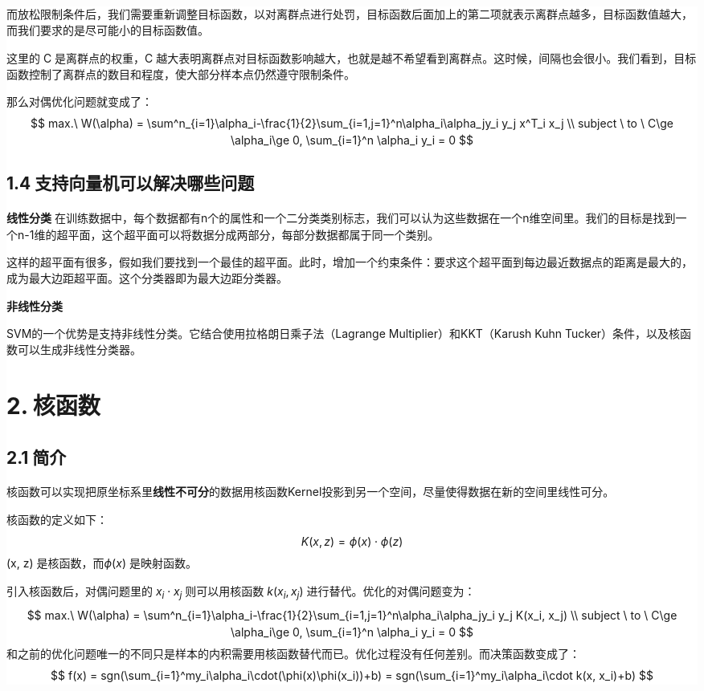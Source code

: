 而放松限制条件后，我们需要重新调整目标函数，以对离群点进行处罚，目标函数后面加上的第二项就表示离群点越多，目标函数值越大，而我们要求的是尽可能小的目标函数值。

这里的 C 是离群点的权重，C 越大表明离群点对目标函数影响越大，也就是越不希望看到离群点。这时候，间隔也会很小。我们看到，目标函数控制了离群点的数目和程度，使大部分样本点仍然遵守限制条件。

那么对偶优化问题就变成了：
$$
max.\ W(\alpha) = \sum^n_{i=1}\alpha_i-\frac{1}{2}\sum_{i=1,j=1}^n\alpha_i\alpha_jy_i y_j x^T_i x_j \\
subject \ to \ C\ge \alpha_i\ge 0, \sum_{i=1}^n \alpha_i y_i = 0
$$






## 1.4 支持向量机可以解决哪些问题

**线性分类**
在训练数据中，每个数据都有n个的属性和一个二分类类别标志，我们可以认为这些数据在一个n维空间里。我们的目标是找到一个n-1维的超平面，这个超平面可以将数据分成两部分，每部分数据都属于同一个类别。

这样的超平面有很多，假如我们要找到一个最佳的超平面。此时，增加一个约束条件：要求这个超平面到每边最近数据点的距离是最大的，成为最大边距超平面。这个分类器即为最大边距分类器。

**非线性分类**

SVM的一个优势是支持非线性分类。它结合使用拉格朗日乘子法（Lagrange Multiplier）和KKT（Karush Kuhn Tucker）条件，以及核函数可以生成非线性分类器。





# 2. 核函数

## 2.1 简介

核函数可以实现把原坐标系里**线性不可分**的数据用核函数Kernel投影到另一个空间，尽量使得数据在新的空间里线性可分。 

核函数的定义如下：
$$
K(x, z) = \phi(x)\cdot \phi(z)
$$
(x, z) 是核函数，而$\phi(x)$ 是映射函数。

引入核函数后，对偶问题里的 $x_i \cdot x_j$ 则可以用核函数 $k(x_i, x_j)$ 进行替代。优化的对偶问题变为：
$$
max.\ W(\alpha) = \sum^n_{i=1}\alpha_i-\frac{1}{2}\sum_{i=1,j=1}^n\alpha_i\alpha_jy_i y_j K(x_i, x_j) \\
subject \ to \ C\ge \alpha_i\ge 0, \sum_{i=1}^n \alpha_i y_i = 0
$$
和之前的优化问题唯一的不同只是样本的内积需要用核函数替代而已。优化过程没有任何差别。而决策函数变成了：
$$
f(x) = sgn(\sum_{i=1}^my_i\alpha_i\cdot(\phi(x)\phi(x_i))+b) = sgn(\sum_{i=1}^my_i\alpha_i\cdot k(x, x_i)+b)
$$



